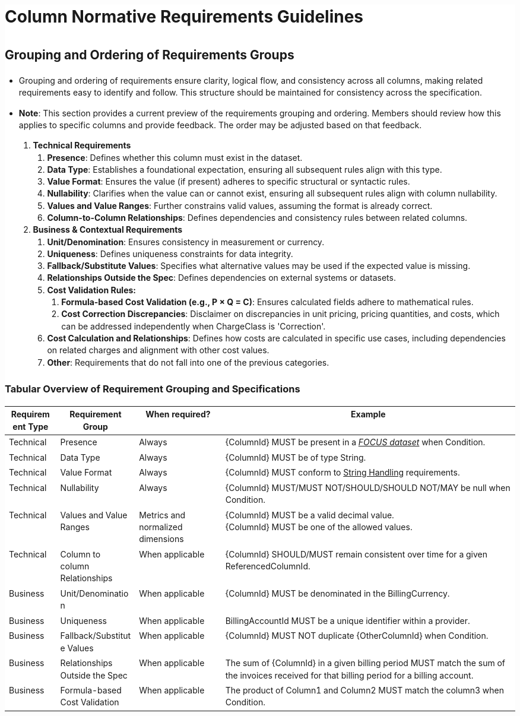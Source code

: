 # Column Normative Requirements Guidelines

## Grouping and Ordering of Requirements Groups

* Grouping and ordering of requirements ensure clarity, logical flow, and consistency across all columns, making related requirements easy to identify and follow. This structure should be maintained for consistency across the specification.

* **Note**: This section provides a current preview of the requirements grouping and ordering. Members should review how this applies to specific columns and provide feedback. The order may be adjusted based on that feedback.

  1. **Technical Requirements**
     1. **Presence**: Defines whether this column must exist in the dataset.
     2. **Data Type**: Establishes a foundational expectation, ensuring all subsequent rules align with this type.
     3. **Value Format**: Ensures the value (if present) adheres to specific structural or syntactic rules.
     4. **Nullability**: Clarifies when the value can or cannot exist, ensuring all subsequent rules align with column nullability.
     5. **Values and Value Ranges**: Further constrains valid values, assuming the format is already correct.
     6. **Column-to-Column Relationships**: Defines dependencies and consistency rules between related columns.
  2. **Business & Contextual Requirements**
     1. **Unit/Denomination**: Ensures consistency in measurement or currency.
     2. **Uniqueness**: Defines uniqueness constraints for data integrity.
     3. **Fallback/Substitute Values**: Specifies what alternative values may be used if the expected value is missing.
     4. **Relationships Outside the Spec**: Defines dependencies on external systems or datasets.
     5. **Cost Validation Rules:**
        1. **Formula-based Cost Validation (e.g., P × Q = C)**: Ensures calculated fields adhere to mathematical rules.
        2. **Cost Correction Discrepancies**: Disclaimer on discrepancies in unit pricing, pricing quantities, and costs, which can be addressed independently when ChargeClass is 'Correction'.
     6. **Cost Calculation and Relationships**: Defines how costs are calculated in specific use cases, including dependencies on related charges and alignment with other cost values.
     7. **Other**: Requirements that do not fall into one of the previous categories.

### Tabular Overview of Requirement Grouping and Specifications

| **Requirement Type** | **Requirement Group**              | **When required?**                | **Example**                                                                              |
|----------------------|------------------------------------|-----------------------------------|------------------------------------------------------------------------------------------|
| Technical            | Presence                           | Always                            | {ColumnId} MUST be present in a [*FOCUS dataset*](#glossary:FOCUS-dataset) when Condition. |
| Technical            | Data Type                          | Always                            | {ColumnId} MUST be of type String.                                                         |
| Technical            | Value Format                       | Always                            | {ColumnId} MUST conform to [String Handling](#stringhandling) requirements.                |
| Technical            | Nullability                        | Always                            | {ColumnId} MUST/MUST NOT/SHOULD/SHOULD NOT/MAY be null when Condition.                     |
| Technical            | Values and Value Ranges            | Metrics and normalized dimensions | {ColumnId} MUST be a valid decimal value.<br/>{ColumnId} MUST be one of the allowed values.  |
| Technical            | Column to column Relationships     | When applicable                   | {ColumnId} SHOULD/MUST remain consistent over time for a given ReferencedColumnId.         |
| Business             | Unit/Denomination                  | When applicable                   | {ColumnId} MUST be denominated in the BillingCurrency.                                     |
| Business             | Uniqueness                         | When applicable                   | BillingAccountId MUST be a unique identifier within a provider.                          |
| Business             | Fallback/Substitute Values         | When applicable                   | {ColumnId} MUST NOT duplicate {OtherColumnId} when Condition.                                |
| Business             | Relationships Outside the Spec     | When applicable                   | The sum of {ColumnId} in a given billing period MUST match the sum of the invoices received for that billing period for a billing account. |
| Business             | Formula-based Cost Validation      | When applicable                   | The product of Column1 and Column2 MUST match the column3 when Condition.                |